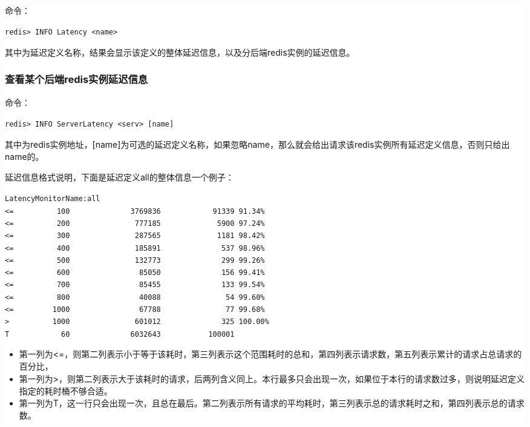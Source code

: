 命令：

    redis> INFO Latency <name>

其中<name>为延迟定义名称，结果会显示该定义的整体延迟信息，以及分后端redis实例的延迟信息。

### 查看某个后端redis实例延迟信息
命令：

    redis> INFO ServerLatency <serv> [name]

其中<serv>为redis实例地址，[name]为可选的延迟定义名称，如果忽略name，那么就会给出请求该redis实例所有延迟定义信息，否则只给出name的。

延迟信息格式说明，下面是延迟定义all的整体信息一个例子：

    LatencyMonitorName:all
    <=          100              3769836            91339 91.34%
    <=          200               777185             5900 97.24%
    <=          300               287565             1181 98.42%
    <=          400               185891              537 98.96%
    <=          500               132773              299 99.26%
    <=          600                85050              156 99.41%
    <=          700                85455              133 99.54%
    <=          800                40088               54 99.60%
    <=         1000                67788               77 99.68%
    >          1000               601012              325 100.00%
    T            60              6032643           100001

+ 第一列为<=，则第二列表示小于等于该耗时，第三列表示这个范围耗时的总和，第四列表示请求数，第五列表示累计的请求占总请求的百分比，
+ 第一列为>，则第二列表示大于该耗时的请求，后两列含义同上。本行最多只会出现一次，如果位于本行的请求数过多，则说明延迟定义指定的耗时桶不够合适。
+ 第一列为T，这一行只会出现一次，且总在最后。第二列表示所有请求的平均耗时，第三列表示总的请求耗时之和，第四列表示总的请求数。